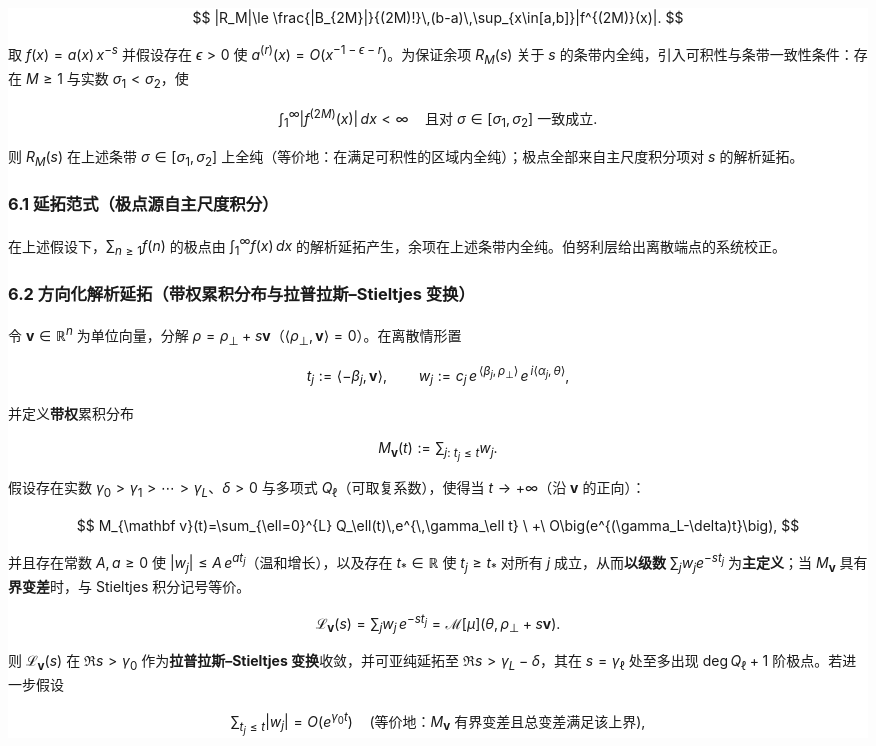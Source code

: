 $$
|R_M|\le \frac{|B_{2M}|}{(2M)!}\,(b-a)\,\sup_{x\in[a,b]}|f^{(2M)}(x)|.
$$

取 $f(x)=a(x)\,x^{-s}$ 并假设存在 $\epsilon>0$ 使 $a^{(r)}(x)=O(x^{-1-\epsilon-r})$。为保证余项 $R_M(s)$ 关于 $s$ 的条带内全纯，引入可积性与条带一致性条件：存在 $M\ge1$ 与实数 $\sigma_1<\sigma_2$，使

$$
\int_{1}^{\infty}\bigl|f^{(2M)}(x)\bigr|\,dx<\infty
\quad\text{且对}\ \sigma\in[\sigma_1,\sigma_2]\ \text{一致成立}.
$$

则 $R_M(s)$ 在上述条带 $\sigma\in[\sigma_1,\sigma_2]$ 上全纯（等价地：在满足可积性的区域内全纯）；极点全部来自主尺度积分项对 $s$ 的解析延拓。

### 6.1 延拓范式（极点源自主尺度积分）

在上述假设下，$\sum_{n\ge1} f(n)$ 的极点由 $\int_1^\infty f(x)\,dx$ 的解析延拓产生，余项在上述条带内全纯。伯努利层给出离散端点的系统校正。

### 6.2 方向化解析延拓（带权累积分布与拉普拉斯–Stieltjes 变换）

令 $\mathbf v\in\mathbb{R}^n$ 为单位向量，分解 $\rho=\rho_\perp+s\mathbf v$（$\langle\rho_\perp,\mathbf v\rangle=0$）。在离散情形置

$$
t_j:=\langle-\beta_j,\mathbf v\rangle,\qquad
w_j:=c_j\,e^{\,\langle\beta_j,\rho_\perp\rangle}\,e^{\,i\langle\alpha_j,\theta\rangle},
$$

并定义**带权**累积分布

$$
M_{\mathbf v}(t):=\sum_{j:\ t_j\le t} w_j .
$$

假设存在实数 $\gamma_0>\gamma_1>\cdots>\gamma_L$、$\delta>0$ 与多项式 $Q_\ell$（可取复系数），使得当 $t\to+\infty$（沿 $\mathbf v$ 的正向）：

$$
M_{\mathbf v}(t)=\sum_{\ell=0}^{L} Q_\ell(t)\,e^{\,\gamma_\ell t}
\ +\ O\big(e^{(\gamma_L-\delta)t}\big),
$$

并且存在常数 $A,a\ge0$ 使 $|w_j|\le A\,e^{a t_j}$（温和增长），以及存在 $t_*\in\mathbb{R}$ 使 $t_j\ge t_*$ 对所有 $j$ 成立，从而**以级数** $\sum_j w_j e^{-s t_j}$ 为**主定义**；当 $M_{\mathbf v}$ 具有**界变差**时，与 Stieltjes 积分记号等价。

$$
\mathcal{L}_{\mathbf v}(s)=\sum_j w_j\,e^{-s t_j}
=\mathcal{M}[\mu](\theta,\rho_\perp+s\mathbf v).
$$

则 $\mathcal{L}_{\mathbf v}(s)$ 在 $\Re s>\gamma_0$ 作为**拉普拉斯–Stieltjes 变换**收敛，并可亚纯延拓至 $\Re s>\gamma_L-\delta$，其在 $s=\gamma_\ell$ 处至多出现 $\deg Q_\ell+1$ 阶极点。若进一步假设

$$
\sum_{t_j\le t}|w_j|=O(e^{\gamma_0 t})\quad(\text{等价地：}M_{\mathbf v}\ \text{有界变差且总变差满足该上界}),
$$

